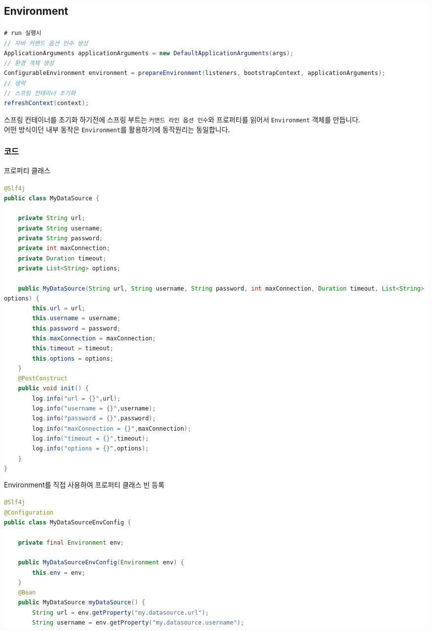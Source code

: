 ## Environment
```Java
# run 실행시
// 자바 커맨드 옵션 인수 생성
ApplicationArguments applicationArguments = new DefaultApplicationArguments(args);
// 환경 객체 생성
ConfigurableEnvironment environment = prepareEnvironment(listeners, bootstrapContext, applicationArguments);
// 생략
// 스프링 컨테이너 초기화
refreshContext(context);
```    
  
스프링 컨테이너를 초기화 하기전에 스프링 부트는 `커맨드 라인 옵션 인수`와 프로퍼티를 읽어서 `Environment` 객체를 만듭니다.  
어떤 방식이던 내부 동작은 `Environment`를 활용하기에 동작원리는 동일합니다.  
  
### 코드  
프로퍼티 클래스
```Java
@Slf4j
public class MyDataSource {

    private String url;
    private String username;
    private String password;
    private int maxConnection;
    private Duration timeout;
    private List<String> options;

    public MyDataSource(String url, String username, String password, int maxConnection, Duration timeout, List<String> options) {
        this.url = url;
        this.username = username;
        this.password = password;
        this.maxConnection = maxConnection;
        this.timeout = timeout;
        this.options = options;
    }
    @PostConstruct
    public void init() {
        log.info("url = {}",url);
        log.info("username = {}",username);
        log.info("password = {}",password);
        log.info("maxConnection = {}",maxConnection);
        log.info("timeout = {}",timeout);
        log.info("options = {}",options);
    }
}
```
Environment를 직접 사용하여 프로퍼티 클래스 빈 등록
```Java
@Slf4j
@Configuration
public class MyDataSourceEnvConfig {

    private final Environment env;

    public MyDataSourceEnvConfig(Environment env) {
        this.env = env;
    }
    @Bean
    public MyDataSource myDataSource() {
        String url = env.getProperty("my.datasource.url");
        String username = env.getProperty("my.datasource.username");
```